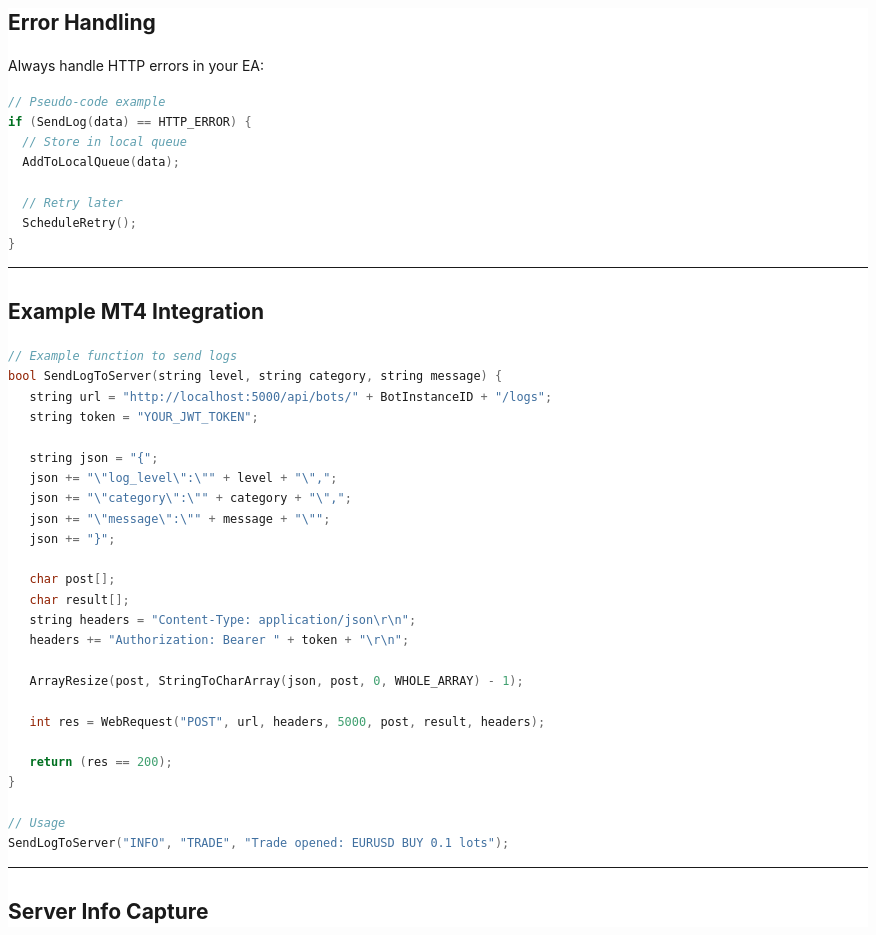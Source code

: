
## Error Handling

Always handle HTTP errors in your EA:

```cpp
// Pseudo-code example
if (SendLog(data) == HTTP_ERROR) {
  // Store in local queue
  AddToLocalQueue(data);

  // Retry later
  ScheduleRetry();
}
```

---

## Example MT4 Integration

```cpp
// Example function to send logs
bool SendLogToServer(string level, string category, string message) {
   string url = "http://localhost:5000/api/bots/" + BotInstanceID + "/logs";
   string token = "YOUR_JWT_TOKEN";

   string json = "{";
   json += "\"log_level\":\"" + level + "\",";
   json += "\"category\":\"" + category + "\",";
   json += "\"message\":\"" + message + "\"";
   json += "}";

   char post[];
   char result[];
   string headers = "Content-Type: application/json\r\n";
   headers += "Authorization: Bearer " + token + "\r\n";

   ArrayResize(post, StringToCharArray(json, post, 0, WHOLE_ARRAY) - 1);

   int res = WebRequest("POST", url, headers, 5000, post, result, headers);

   return (res == 200);
}

// Usage
SendLogToServer("INFO", "TRADE", "Trade opened: EURUSD BUY 0.1 lots");
```

---

## Server Info Capture
